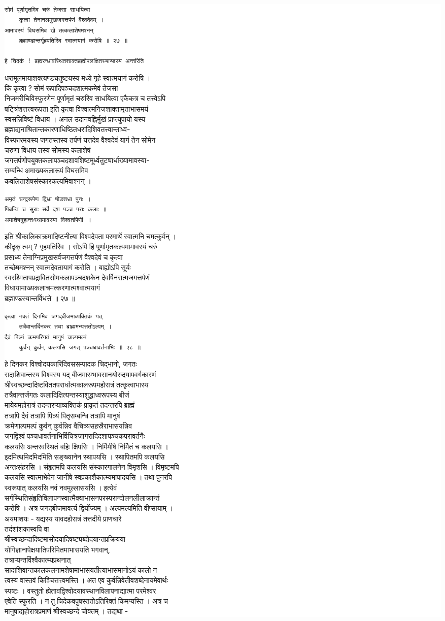 	सोमं पूर्णामृतमिव चरुं तेजसा साधयित्वा  
		कृत्वा तेनानलमुखजगत्तर्पणं वैश्वदेवम् ।  
	आमावस्यं विघसमिव खे तत्कलाशेषमश्नन्  
		ब्रह्माण्डान्तर्गृहपतिरिव स्वात्मयागं करोषि ॥ २७ ॥  
  
	हे चिदर्क ! ब्रह्मरन्ध्रावस्थितशाक्तब्रह्मोपलक्षितस्याण्डस्य अन्तरिति   
धरामूलमायाशक्त्यण्डचतुष्टयस्य मध्ये गृहे स्वात्मयागं करोषि ।   
किं कृत्वा ? सोमं रूपादिपञ्चदशात्मकमेवं तेजसा   
निजमरीचिविस्फुरणेन पूर्णामृतं चरुरिव साधयित्वा एकैकत्र च तत्त्वेऽपि   
षट्त्रिंशत्तत्त्वरूपता इति कृत्वा विश्वात्मनिजशाक्तामृताभासमयं   
स्वसन्निविष्टं विधाय । अनल उदानवह्निर्मुखं प्राप्त्युपायो यस्य   
ब्रह्माद्यनाश्रितान्तकारणाधिष्ठितधरादिशिवतत्त्वान्ताध्व-  
विस्फारमयस्य जगतस्तस्य तर्पणं यत्तदेव वैश्वदेवं यागं तेन सोमेन   
चरुणा विधाय तस्य सोमस्य कलाशेषं   
जगत्तर्पणोपयुक्तकलापञ्चदशावशिष्टमूर्ध्वतुट्यार्धाख्यामावस्या-  
सम्बन्धि अमाख्यकलारूपं विघसमिव   
कवलिताशेषसंस्कारकल्पमिवाश्नन् ।  
  
	अमृतं चन्द्ररूपेण द्विधा षोडशधा पुनः ।  
	पिबन्ति च सुराः सर्वे दश पञ्च पराः कलाः ॥  
	अमाशेषगुहान्तःस्थामावस्या विश्वतर्पिणी ॥  
  
इति श्रीकालिकाक्रमादिष्टनीत्या विश्वदेवता परमार्थे स्वात्मनि चमत्कुर्वन् ।   
कीदृक् त्वम् ? गृहपतिरिव । सोऽपि हि पूर्णामृतकल्पमामावस्यं चरुं   
प्रसाध्य तेनाग्निप्रमुखसर्वजगत्तर्पणं वैश्वदेवं च कृत्वा   
तच्छेषमश्नन् स्वात्मदेवतायागं करोति । बाह्योऽपि सूर्यः   
स्वरश्मितापप्रद्रावितसोमकलापञ्चदशकेन देवर्षिनरात्मजगत्तर्पणं   
विधायामाख्यकलाचमत्करणात्मश्वात्मयागं   
ब्रह्माण्डस्यान्तर्विधत्ते ॥ २७ ॥  
  
	कृत्वा नक्तं दिनमिव जगद्बीजमाव्यक्तिकं यत्  
		तत्रैवान्तर्दिनकर तथा ब्राह्ममन्यत्ततोऽल्पम् ।  
	दैवं पित्र्यं क्रमपरिगतं मानुषं चाल्पमल्पं   
		कुर्वन् कुर्वन् कलयसि जगत् पञ्चधावर्तनाभिः ॥ २८ ॥  
  
		  
  
हे दिनकर विश्वोदयकारिदिवससम्पादक चिद्भानो, जगतः   
सदाशिवान्तस्य विश्वस्य यद् बीजमारम्भावसानयोरुदयापवर्गकारणं   
श्रीस्वच्छन्दादिष्टविततपरार्धात्मकालरूपमहोरात्रं तत्कृत्वाभास्य   
तत्रैवान्तर्जगतः कलादिक्षित्यन्तस्याशुद्धाध्वरूपस्य बीजं   
मायेयमहोरात्रं तदन्तरप्याव्यक्तिकं प्राकृतं तदन्तरपि ब्राह्मं   
तत्रापि दैवं तत्रापि पित्र्यं पितृसम्बन्धि तत्रापि मानुषं   
क्रमेणाल्पमल्पं कुर्वन् कुर्वन्निव वैचित्र्यसहस्रैराभासयन्निव   
जगद्विश्वं पञ्चधावर्तनाभिर्विचित्रजागरादिदशापञ्चकपरावर्तनैः   
कलयसि अन्तरवस्थितं बहिः क्षिपसि । निर्मिमीषे निर्मितं च कलयसि ।   
इदमित्थमिदमिदमिति सङ्ख्यानेन स्थापयसि । स्थापितमपि कलयसि   
अन्तःसंहरसि । संहृतमपि कलयसि संस्कारगालनेन विमृशसि । विमृष्टमपि   
कलयसि स्वात्माभेदेन जानीषे स्वप्रकाशैकात्म्यमापादयसि । तथा पुनरपि   
स्वरूपात् कलयसि नवं नवमुल्लासयसि । इत्येवं   
सर्गस्थितिसंहृतिविलापनस्वात्मैक्याभासनपरस्परान्दोलनलीलाक्रान्तं   
करोषि । अत्र जगद्बीजमावर्त्य द्विर्योज्यम् । अल्पमल्पमिति वीप्सायाम् ।   
अयमाशयः - यद्यस्य यावदहोरात्रं तत्तदीये प्राणचारे   
तदंशांशकास्वपि वा   
श्रीस्वच्छन्दादिष्टमासोदयादिषष्ट्यब्दोदयान्तप्रक्रियया   
योगिज्ञानापेक्षयातिपरिमितमाभासयति भगवान्,   
तत्राप्यन्तर्विश्वैकात्म्यप्रथनात्   
सादाशिवान्तकालकलनामशेषामाभासयतीत्याभासमानोऽयं कालो न   
त्वस्य वास्तवं किञ्चित्तत्त्वमस्ति । अत एव कुर्वन्निवेतीवशब्देनायमेवार्थः   
स्पष्टः । वस्तुतो ह्येतावद्विश्वोदयावस्थानविलापनाद्यात्मा परमेश्वर   
एवेति स्फुरति । न तु चिदेकवपुषस्ततोऽतिरिक्तं किमप्यस्ति । अत्र च   
मानुषाद्यहोरात्रप्रमाणं श्रीस्वच्छन्दे चोक्तम् । तद्यथा -  
  